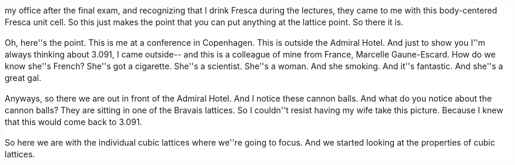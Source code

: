   <span m="66410">my</span> <span m="66530">office</span> <span m="66920">after</span>
  <span m="67190">the</span> <span m="67290">final</span> <span m="67630">exam,</span>
  <span m="68390">and</span> <span m="69110">recognizing</span> <span m="69880">that</span>
  <span m="70030">I</span> <span m="70240">drink</span> <span m="70600">Fresca</span>
  <span m="72830">during</span> <span m="73140">the</span> <span m="73220">lectures,</span>
  <span m="73740">they</span> <span m="73920">came</span> <span m="74170">to</span>
  <span m="74280">me</span> <span m="74910">with</span> <span m="75110">this</span>
  <span m="75590">body-centered</span> <span m="76370">Fresca</span> <span m="77400">unit</span>
  <span m="77680">cell.</span> <span m="79610">So</span> <span m="79850">this</span>
  <span m="80070">just</span> <span m="80280">makes</span> <span m="80520">the</span>
  <span m="80610">point</span> <span m="80920">that</span> <span m="81010">you</span>
  <span m="81150">can</span> <span m="81290">put</span> <span m="81480">anything</span>
  <span m="84390">at</span> <span m="84570">the</span> <span m="84660">lattice</span>
  <span m="85010">point.</span> <span m="85310">So</span> <span m="86110">there</span>
  <span m="86360">it</span> <span m="86440">is.</span></p><p><span m="89260">Oh,</span>
  <span m="89450">here''s</span> <span m="89740">the</span> <span m="89830">point.</span>
  <span m="90400">This</span> <span m="90660">is</span> <span m="90820">me</span>
  <span m="91060">at</span> <span m="91160">a</span> <span m="91230">conference</span>
  <span m="91960">in</span> <span m="92420">Copenhagen.</span> <span m="93120">This</span>
  <span m="93260">is</span> <span m="93380">outside</span> <span m="93890">the</span>
  <span m="94000">Admiral</span> <span m="94420">Hotel.</span> <span m="95480">And</span>
  <span m="95950">just</span> <span m="96170">to</span> <span m="96230">show</span>
  <span m="96430">you</span> <span m="96540">I''m</span> <span m="96620">always</span>
  <span m="96930">thinking</span> <span m="97310">about</span> <span m="97580">3.091,</span>
  <span m="98330">I</span> <span m="98370">came</span> <span m="98650">outside--</span>
  <span m="100400">and</span> <span m="100520">this is</span> <span m="100650">a</span>
  <span m="100720">colleague</span> <span m="101080">of</span> <span m="101150">mine</span>
  <span m="101360">from</span> <span m="101540">France,</span> <span m="101990">Marcelle</span>
  <span m="102500">Gaune-Escard.</span> <span m="103620">How</span> <span m="103930">do</span>
  <span m="104100">we</span> <span m="104280">know</span> <span m="104430">she''s</span>
  <span m="104720">French?</span> <span m="105150">She''s</span> <span m="105330">got</span>
  <span m="105480">a</span> <span m="105530">cigarette.</span> <span m="107330">She''s</span>
  <span m="107550">a</span> <span m="107640">scientist.</span> <span m="108330">She''s</span>
  <span m="108540">a</span> <span m="108610">woman.</span> <span m="108950">And</span>
  <span m="109060">she</span> <span m="109220">smoking.</span> <span m="109850">And</span>
  <span m="109980">it''s</span> <span m="110120">fantastic.</span> <span m="110720">And</span>
  <span m="110800">she''s</span> <span m="110960">a</span> <span m="111030">great</span>
  <span m="111290">gal.</span></p><p><span m="112290">Anyways,</span> <span m="113010">so</span>
  <span m="113160">there</span> <span m="113350">we</span> <span m="113480">are</span>
  <span m="113870">out</span> <span m="114100">in</span> <span m="114180">front</span>
  <span m="114400">of</span> <span m="114460">the</span> <span m="114550">Admiral</span>
  <span m="114870">Hotel.</span> <span m="115330">And</span> <span m="115430">I</span>
  <span m="115490">notice</span> <span m="115820">these</span> <span m="116020">cannon</span>
  <span m="116300">balls.</span> <span m="116990">And</span> <span m="117420">what</span>
  <span m="117580">do</span> <span m="117640">you</span> <span m="117720">notice</span>
  <span m="117980">about</span> <span m="118190">the</span> <span m="118260">cannon</span>
  <span m="118570">balls?</span> <span m="119050">They</span> <span m="119300">are</span>
  <span m="120280">sitting</span> <span m="120850">in</span> <span m="120980">one</span>
  <span m="121180">of</span> <span m="121250">the</span> <span m="121320">Bravais</span>
  <span m="122000">lattices.</span> <span m="122420">So</span> <span m="122640">I</span>
  <span m="122740">couldn''t</span> <span m="123030">resist</span> <span m="123380">having</span>
  <span m="123910">my</span> <span m="123990">wife</span> <span m="124240">take</span>
  <span m="124450">this</span> <span m="124620">picture.</span> <span m="124970">Because</span>
  <span m="125270">I</span> <span m="125370">knew</span> <span m="125760">that</span>
  <span m="125960">this</span> <span m="126150">would</span> <span m="126260">come</span>
  <span m="126510">back</span> <span m="126780">to</span> <span m="126880">3.091.</span></p><p><span
  m="128240">So</span> <span m="129710">here</span> <span m="129970">we</span> <span
  m="130100">are</span> <span m="130340">with</span> <span m="130510">the</span> <span
  m="131650">individual</span> <span m="132750">cubic</span> <span m="133230">lattices</span>
  <span m="133690">where</span> <span m="133850">we''re</span> <span m="133980">going</span>
  <span m="134150">to</span> <span m="134210">focus.</span> <span m="135040">And</span>
  <span m="135250">we</span> <span m="135350">started</span> <span m="135680">looking</span>
  <span m="135990">at</span> <span m="136100">the</span> <span m="136190">properties</span>
  <span m="136810">of</span> <span m="136920">cubic</span> <span m="137240">lattices.</span>